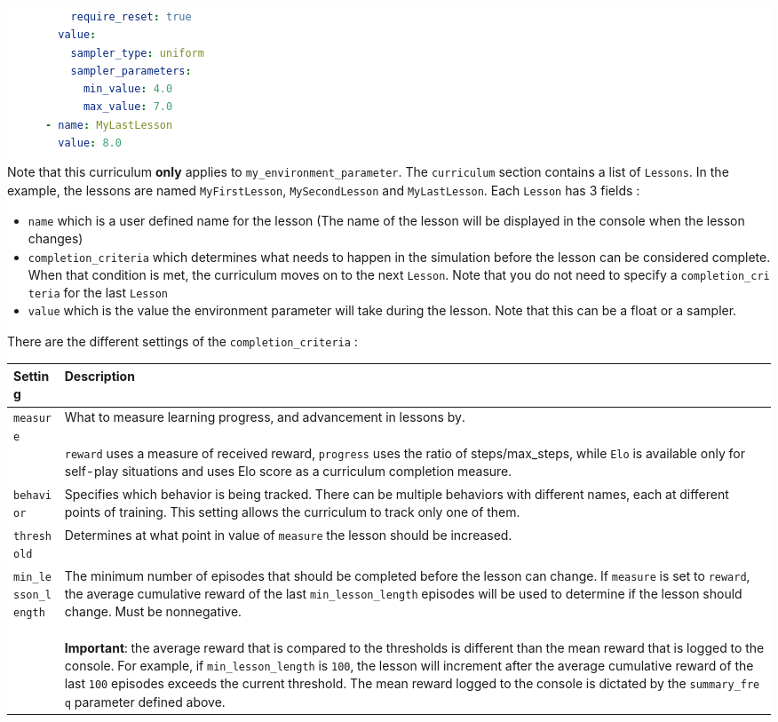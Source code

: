 ```yml
          require_reset: true
        value:
          sampler_type: uniform
          sampler_parameters:
            min_value: 4.0
            max_value: 7.0
      - name: MyLastLesson
        value: 8.0
```

Note that this curriculum __only__ applies to `my_environment_parameter`. The `curriculum` section contains a list of `Lessons`. In the example, the lessons are named `MyFirstLesson`, `MySecondLesson` and `MyLastLesson`. Each `Lesson` has 3 fields :

 - `name` which is a user defined name for the lesson (The name of the lesson will be displayed in the console when the lesson changes)
 - `completion_criteria` which determines what needs to happen in the simulation before the lesson can be considered complete. When that condition is met, the curriculum moves on to the next `Lesson`. Note that you do not need to specify a `completion_criteria` for the last `Lesson`
 - `value` which is the value the environment parameter will take during the lesson. Note that this can be a float or a sampler.

There are the different settings of the `completion_criteria` :


| **Setting**         | **Description**                                                                                                                                                                                                                                                                                                                                                                                                                                                                                                                                                                                                                                                                                 |
| :------------------ | :---------------------------------------------------------------------------------------------------------------------------------------------------------------------------------------------------------------------------------------------------------------------------------------------------------------------------------------------------------------------------------------------------------------------------------------------------------------------------------------------------------------------------------------------------------------------------------------------------------------------------------------------------------------------------------------------- |
| `measure`           | What to measure learning progress, and advancement in lessons by.<br><br> `reward` uses a measure of received reward, `progress` uses the ratio of steps/max_steps, while `Elo` is available only for self-play situations and uses Elo score as a curriculum completion measure.                                                                                                                                                                                                                                                                                                                                                                                                                                                                                                                          |
| `behavior`        | Specifies which behavior is being tracked. There can be multiple behaviors with different names, each at different points of training. This setting allows the curriculum to track only one of them.                                                                                                                                                                                                                                                                                                                                                                                                                 |
| `threshold`        | Determines at what point in value of `measure` the lesson should be increased.                                                                                                                                                                                                                                                                                                                                                                                                                                                                                                                                                                                                                                  |
| `min_lesson_length` | The minimum number of episodes that should be completed before the lesson can change. If `measure` is set to `reward`, the average cumulative reward of the last `min_lesson_length` episodes will be used to determine if the lesson should change. Must be nonnegative. <br><br> **Important**: the average reward that is compared to the thresholds is different than the mean reward that is logged to the console. For example, if `min_lesson_length` is `100`, the lesson will increment after the average cumulative reward of the last `100` episodes exceeds the current threshold. The mean reward logged to the console is dictated by the `summary_freq` parameter defined above. |